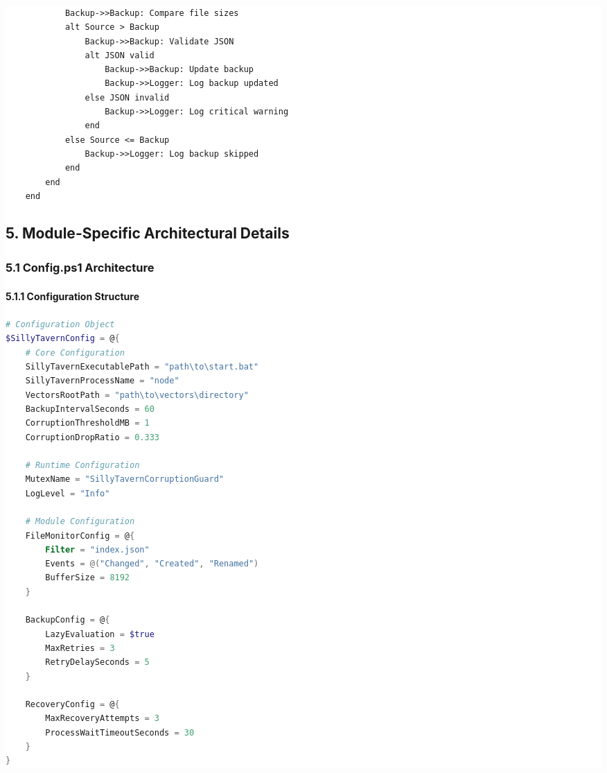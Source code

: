 ```mermaid
            Backup->>Backup: Compare file sizes
            alt Source > Backup
                Backup->>Backup: Validate JSON
                alt JSON valid
                    Backup->>Backup: Update backup
                    Backup->>Logger: Log backup updated
                else JSON invalid
                    Backup->>Logger: Log critical warning
                end
            else Source <= Backup
                Backup->>Logger: Log backup skipped
            end
        end
    end
```

## 5. Module-Specific Architectural Details

### 5.1 Config.ps1 Architecture

#### 5.1.1 Configuration Structure
```powershell
# Configuration Object
$SillyTavernConfig = @{
    # Core Configuration
    SillyTavernExecutablePath = "path\to\start.bat"
    SillyTavernProcessName = "node"
    VectorsRootPath = "path\to\vectors\directory"
    BackupIntervalSeconds = 60
    CorruptionThresholdMB = 1
    CorruptionDropRatio = 0.333
    
    # Runtime Configuration
    MutexName = "SillyTavernCorruptionGuard"
    LogLevel = "Info"
    
    # Module Configuration
    FileMonitorConfig = @{
        Filter = "index.json"
        Events = @("Changed", "Created", "Renamed")
        BufferSize = 8192
    }
    
    BackupConfig = @{
        LazyEvaluation = $true
        MaxRetries = 3
        RetryDelaySeconds = 5
    }
    
    RecoveryConfig = @{
        MaxRecoveryAttempts = 3
        ProcessWaitTimeoutSeconds = 30
    }
}
```
